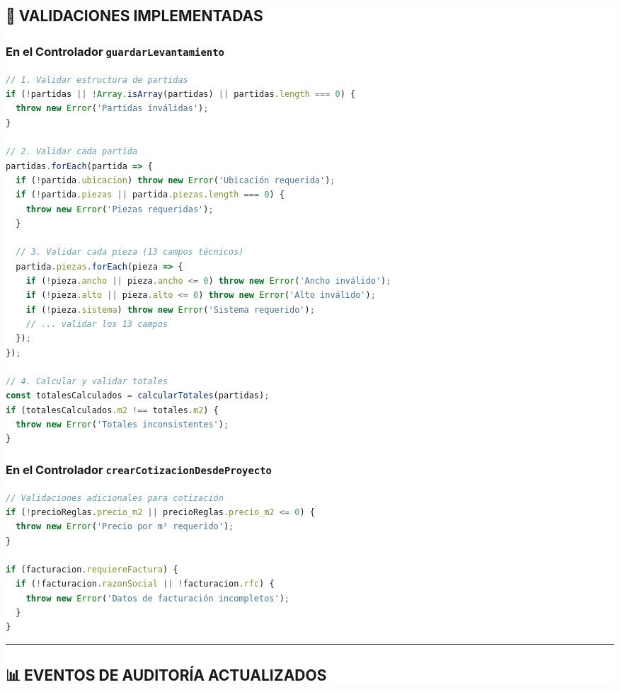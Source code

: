 
## 🧪 VALIDACIONES IMPLEMENTADAS

### **En el Controlador `guardarLevantamiento`**

```javascript
// 1. Validar estructura de partidas
if (!partidas || !Array.isArray(partidas) || partidas.length === 0) {
  throw new Error('Partidas inválidas');
}

// 2. Validar cada partida
partidas.forEach(partida => {
  if (!partida.ubicacion) throw new Error('Ubicación requerida');
  if (!partida.piezas || partida.piezas.length === 0) {
    throw new Error('Piezas requeridas');
  }
  
  // 3. Validar cada pieza (13 campos técnicos)
  partida.piezas.forEach(pieza => {
    if (!pieza.ancho || pieza.ancho <= 0) throw new Error('Ancho inválido');
    if (!pieza.alto || pieza.alto <= 0) throw new Error('Alto inválido');
    if (!pieza.sistema) throw new Error('Sistema requerido');
    // ... validar los 13 campos
  });
});

// 4. Calcular y validar totales
const totalesCalculados = calcularTotales(partidas);
if (totalesCalculados.m2 !== totales.m2) {
  throw new Error('Totales inconsistentes');
}
```

### **En el Controlador `crearCotizacionDesdeProyecto`**

```javascript
// Validaciones adicionales para cotización
if (!precioReglas.precio_m2 || precioReglas.precio_m2 <= 0) {
  throw new Error('Precio por m² requerido');
}

if (facturacion.requiereFactura) {
  if (!facturacion.razonSocial || !facturacion.rfc) {
    throw new Error('Datos de facturación incompletos');
  }
}
```

---

## 📊 EVENTOS DE AUDITORÍA ACTUALIZADOS
